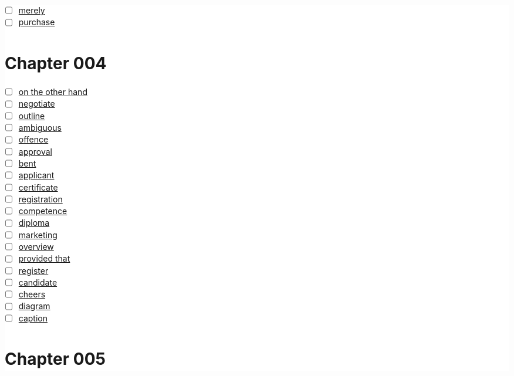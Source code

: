 - [ ] [merely](https://github.com/Tdahuyou/qwerty-learner-tools/blob/main/dict/BeiShiGaoZhong_7/merely.md)
- [ ] [purchase](https://github.com/Tdahuyou/qwerty-learner-tools/blob/main/dict/BeiShiGaoZhong_7/purchase.md)

# Chapter 004

- [ ] [on the other hand](https://github.com/Tdahuyou/qwerty-learner-tools/blob/main/dict/BeiShiGaoZhong_7/on%20the%20other%20hand.md)
- [ ] [negotiate](https://github.com/Tdahuyou/qwerty-learner-tools/blob/main/dict/BeiShiGaoZhong_7/negotiate.md)
- [ ] [outline](https://github.com/Tdahuyou/qwerty-learner-tools/blob/main/dict/BeiShiGaoZhong_7/outline.md)
- [ ] [ambiguous](https://github.com/Tdahuyou/qwerty-learner-tools/blob/main/dict/BeiShiGaoZhong_7/ambiguous.md)
- [ ] [offence](https://github.com/Tdahuyou/qwerty-learner-tools/blob/main/dict/BeiShiGaoZhong_7/offence.md)
- [ ] [approval](https://github.com/Tdahuyou/qwerty-learner-tools/blob/main/dict/BeiShiGaoZhong_7/approval.md)
- [ ] [bent](https://github.com/Tdahuyou/qwerty-learner-tools/blob/main/dict/BeiShiGaoZhong_7/bent.md)
- [ ] [applicant](https://github.com/Tdahuyou/qwerty-learner-tools/blob/main/dict/BeiShiGaoZhong_7/applicant.md)
- [ ] [certificate](https://github.com/Tdahuyou/qwerty-learner-tools/blob/main/dict/BeiShiGaoZhong_7/certificate.md)
- [ ] [registration](https://github.com/Tdahuyou/qwerty-learner-tools/blob/main/dict/BeiShiGaoZhong_7/registration.md)
- [ ] [competence](https://github.com/Tdahuyou/qwerty-learner-tools/blob/main/dict/BeiShiGaoZhong_7/competence.md)
- [ ] [diploma](https://github.com/Tdahuyou/qwerty-learner-tools/blob/main/dict/BeiShiGaoZhong_7/diploma.md)
- [ ] [marketing](https://github.com/Tdahuyou/qwerty-learner-tools/blob/main/dict/BeiShiGaoZhong_7/marketing.md)
- [ ] [overview](https://github.com/Tdahuyou/qwerty-learner-tools/blob/main/dict/BeiShiGaoZhong_7/overview.md)
- [ ] [provided that](https://github.com/Tdahuyou/qwerty-learner-tools/blob/main/dict/BeiShiGaoZhong_7/provided%20that.md)
- [ ] [register](https://github.com/Tdahuyou/qwerty-learner-tools/blob/main/dict/BeiShiGaoZhong_7/register.md)
- [ ] [candidate](https://github.com/Tdahuyou/qwerty-learner-tools/blob/main/dict/BeiShiGaoZhong_7/candidate.md)
- [ ] [cheers](https://github.com/Tdahuyou/qwerty-learner-tools/blob/main/dict/BeiShiGaoZhong_7/cheers.md)
- [ ] [diagram](https://github.com/Tdahuyou/qwerty-learner-tools/blob/main/dict/BeiShiGaoZhong_7/diagram.md)
- [ ] [caption](https://github.com/Tdahuyou/qwerty-learner-tools/blob/main/dict/BeiShiGaoZhong_7/caption.md)

# Chapter 005
